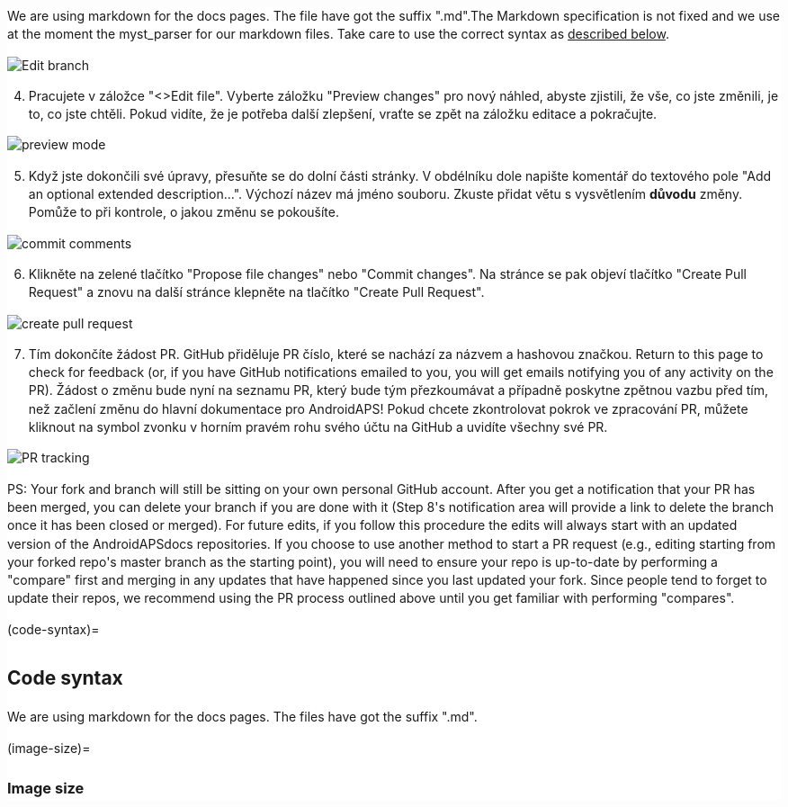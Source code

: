 We are using markdown for the docs pages. The file have got the suffix ".md".The Markdown specification is not fixed and we use at the moment the myst_parser for our markdown files. Take care to use the correct syntax as [described below](./make-a-PR.md#code-syntax).

![Edit branch](./images/PR3.png)

4. Pracujete v záložce "<>Edit file". Vyberte záložku "Preview changes" pro nový náhled, abyste zjistili, že vše, co jste změnili, je to, co jste chtěli. Pokud vidíte, že je potřeba další zlepšení, vraťte se zpět na záložku editace a pokračujte. 

![preview mode](./images/PR5.png)

5. Když jste dokončili své úpravy, přesuňte se do dolní části stránky. V obdélníku dole napište komentář do textového pole "Add an optional extended description...". Výchozí název má jméno souboru. Zkuste přidat větu s vysvětlením **důvodu** změny. Pomůže to při kontrole, o jakou změnu se pokoušíte.

![commit comments](./images/PR4.png)

6. Klikněte na zelené tlačítko "Propose file changes" nebo "Commit changes". Na stránce se pak objeví tlačítko "Create Pull Request" a znovu na další stránce klepněte na tlačítko "Create Pull Request".

![create pull request](./images/PR6.png)

7. Tím dokončíte žádost PR. GitHub přiděluje PR číslo, které se nachází za názvem a hashovou značkou. Return to this page to check for feedback (or, if you have GitHub notifications emailed to you, you will get emails notifying you of any activity on the PR). Žádost o změnu bude nyní na seznamu PR, který bude tým přezkoumávat a případně poskytne zpětnou vazbu před tím, než začlení změnu do hlavní dokumentace pro AndroidAPS! Pokud chcete zkontrolovat pokrok ve zpracování PR, můžete kliknout na symbol zvonku v horním pravém rohu svého účtu na GitHub a uvidíte všechny své PR.

![PR tracking](./images/PR7.png)

PS: Your fork and branch will still be sitting on your own personal GitHub account. After you get a notification that your PR has been merged, you can delete your branch if you are done with it (Step 8's notification area will provide a link to delete the branch once it has been closed or merged). For future edits, if you follow this procedure the edits will always start with an updated version of the AndroidAPSdocs repositories. If you choose to use another method to start a PR request (e.g., editing starting from your forked repo's master branch as the starting point), you will need to ensure your repo is up-to-date by performing a "compare" first and merging in any updates that have happened since you last updated your fork. Since people tend to forget to update their repos, we recommend using the PR process outlined above until you get familiar with performing "compares".

(code-syntax)=

## Code syntax

We are using markdown for the docs pages. The files have got the suffix ".md".

(image-size)=

### Image size
